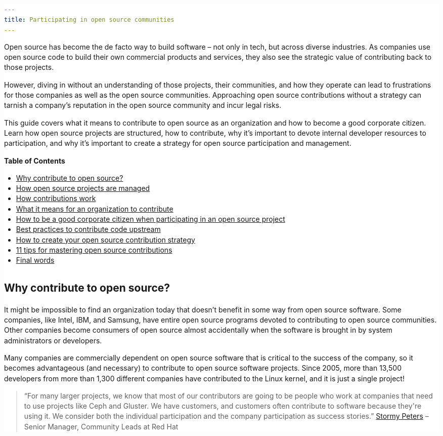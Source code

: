```yaml
---
title: Participating in open source communities
---
```


Open source has become the de facto way to build software – not only in tech, but across diverse industries. As companies use open source code to build their own commercial products and services, they also see the strategic value of contributing back to those projects.

However, diving in without an understanding of those projects, their communities, and how they operate can lead to frustrations for those companies as well as the open source communities. Approaching open source contributions without a strategy can tarnish a company’s reputation in the open source community and incur legal risks.

This guide covers what it means to contribute to open source as an organization and how to become a good corporate citizen. Learn how open source projects are structured, how to contribute, why it’s important to devote internal developer resources to participation, and why it’s important to create a strategy for open source participation and management.

**Table of Contents**

- [Why contribute to open source?](#why-contribute-to-open-source)
- [How open source projects are managed](#how-open-source-projects-are-managed)
- [How contributions work](#how-contributions-work)
- [What it means for an organization to contribute](#what-it-means-for-an-organization-to-contribute)
- [How to be a good corporate citizen when participating in an open source project](#how-to-be-a-good-corporate-citizen-when-participating-in-an-open-source-project)
- [Best practices to contribute code upstream](#best-practices-to-contribute-code-upstream)
- [How to create your open source contribution strategy](#how-to-create-your-open-source-contribution-strategy)
- [11 tips for mastering open source contributions](#11-tips-for-mastering-open-source-contributions)
- [Final words](#final-words)

## Why contribute to open source?

It might be impossible to find an organization today that doesn’t benefit in some way from open source software. Some companies, like Intel, IBM, and Samsung, have entire open source programs devoted to contributing to open source communities. Other companies become consumers of open source almost accidentally when the software is brought in by system administrators or developers.

Many companies are commercially dependent on open source software that is critical to the success of the company, so it becomes advantageous (and necessary) to contribute to open source software projects. Since 2005, more than 13,500 developers from more than 1,300 different companies have contributed to the Linux kernel, and it is just a single project!

> “For many larger projects, we know that most of our contributors are going to be people who work at companies that need to use projects like Ceph and Gluster. We have customers, and customers often contribute to software because they're using it. We consider both the individual participation and the company participation as success stories.” [Stormy Peters](https://twitter.com/storming) – Senior Manager, Community Leads at Red Hat
